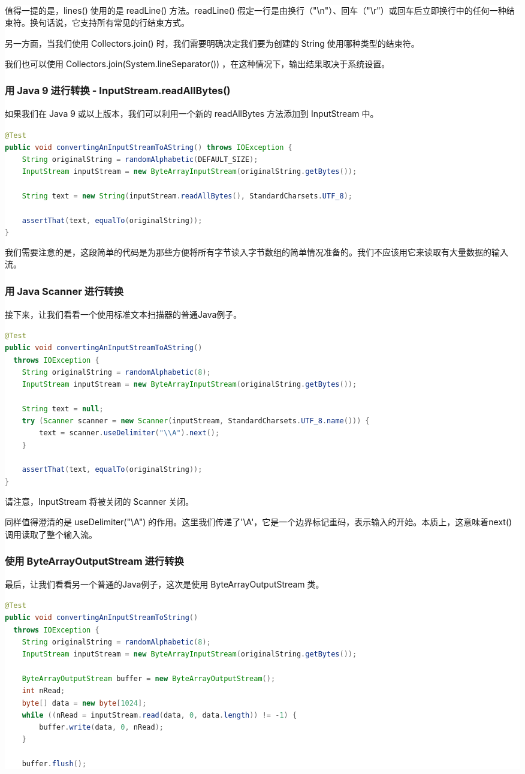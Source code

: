 值得一提的是，lines() 使用的是 readLine() 方法。readLine() 假定一行是由换行（"\n"）、回车（"\r"）或回车后立即换行中的任何一种结束符。换句话说，它支持所有常见的行结束方式。

另一方面，当我们使用 Collectors.join() 时，我们需要明确决定我们要为创建的 String 使用哪种类型的结束符。

我们也可以使用 Collectors.join(System.lineSeparator()) ，在这种情况下，输出结果取决于系统设置。

### 用 Java 9 进行转换 - InputStream.readAllBytes()

如果我们在 Java 9 或以上版本，我们可以利用一个新的 readAllBytes 方法添加到 InputStream 中。

```java
@Test
public void convertingAnInputStreamToAString() throws IOException {
    String originalString = randomAlphabetic(DEFAULT_SIZE);
    InputStream inputStream = new ByteArrayInputStream(originalString.getBytes());

    String text = new String(inputStream.readAllBytes(), StandardCharsets.UTF_8);
    
    assertThat(text, equalTo(originalString));
}
```

我们需要注意的是，这段简单的代码是为那些方便将所有字节读入字节数组的简单情况准备的。我们不应该用它来读取有大量数据的输入流。

### 用 Java Scanner 进行转换

接下来，让我们看看一个使用标准文本扫描器的普通Java例子。

```java
@Test
public void convertingAnInputStreamToAString() 
  throws IOException {
    String originalString = randomAlphabetic(8);
    InputStream inputStream = new ByteArrayInputStream(originalString.getBytes());

    String text = null;
    try (Scanner scanner = new Scanner(inputStream, StandardCharsets.UTF_8.name())) {
        text = scanner.useDelimiter("\\A").next();
    }

    assertThat(text, equalTo(originalString));
}
```

请注意，InputStream 将被关闭的 Scanner 关闭。

同样值得澄清的是 useDelimiter("\A") 的作用。这里我们传递了'\A'，它是一个边界标记重码，表示输入的开始。本质上，这意味着next()调用读取了整个输入流。


### 使用 ByteArrayOutputStream 进行转换

最后，让我们看看另一个普通的Java例子，这次是使用 ByteArrayOutputStream 类。

```java
@Test
public void convertingAnInputStreamToString()
  throws IOException {
    String originalString = randomAlphabetic(8);
    InputStream inputStream = new ByteArrayInputStream(originalString.getBytes());

    ByteArrayOutputStream buffer = new ByteArrayOutputStream();
    int nRead;
    byte[] data = new byte[1024];
    while ((nRead = inputStream.read(data, 0, data.length)) != -1) {
        buffer.write(data, 0, nRead);
    }

    buffer.flush();
```